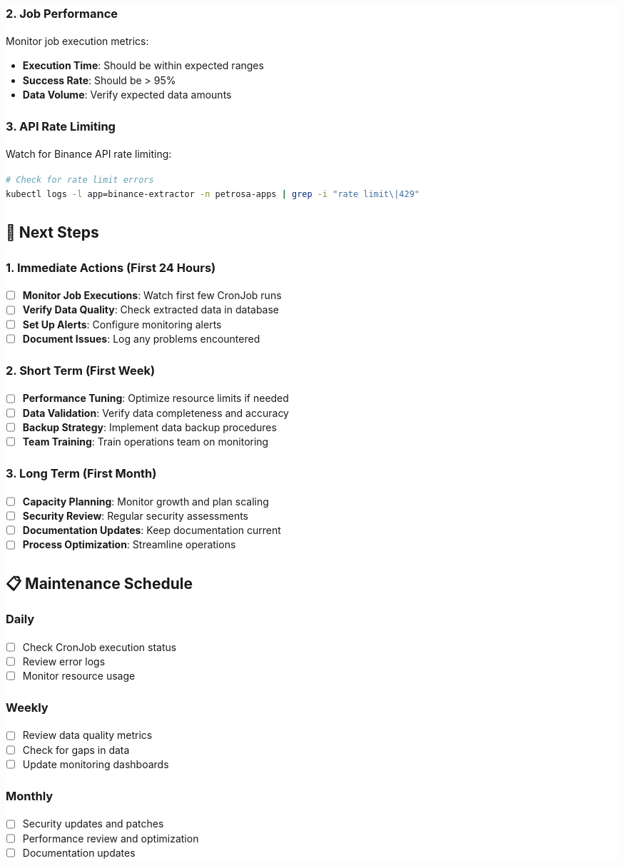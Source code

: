 ### 2. **Job Performance**

Monitor job execution metrics:
- **Execution Time**: Should be within expected ranges
- **Success Rate**: Should be > 95%
- **Data Volume**: Verify expected data amounts

### 3. **API Rate Limiting**

Watch for Binance API rate limiting:
```bash
# Check for rate limit errors
kubectl logs -l app=binance-extractor -n petrosa-apps | grep -i "rate limit\|429"
```

## 🔄 Next Steps

### 1. **Immediate Actions (First 24 Hours)**

- [ ] **Monitor Job Executions**: Watch first few CronJob runs
- [ ] **Verify Data Quality**: Check extracted data in database
- [ ] **Set Up Alerts**: Configure monitoring alerts
- [ ] **Document Issues**: Log any problems encountered

### 2. **Short Term (First Week)**

- [ ] **Performance Tuning**: Optimize resource limits if needed
- [ ] **Data Validation**: Verify data completeness and accuracy
- [ ] **Backup Strategy**: Implement data backup procedures
- [ ] **Team Training**: Train operations team on monitoring

### 3. **Long Term (First Month)**

- [ ] **Capacity Planning**: Monitor growth and plan scaling
- [ ] **Security Review**: Regular security assessments
- [ ] **Documentation Updates**: Keep documentation current
- [ ] **Process Optimization**: Streamline operations

## 📋 Maintenance Schedule

### Daily
- [ ] Check CronJob execution status
- [ ] Review error logs
- [ ] Monitor resource usage

### Weekly
- [ ] Review data quality metrics
- [ ] Check for gaps in data
- [ ] Update monitoring dashboards

### Monthly
- [ ] Security updates and patches
- [ ] Performance review and optimization
- [ ] Documentation updates
